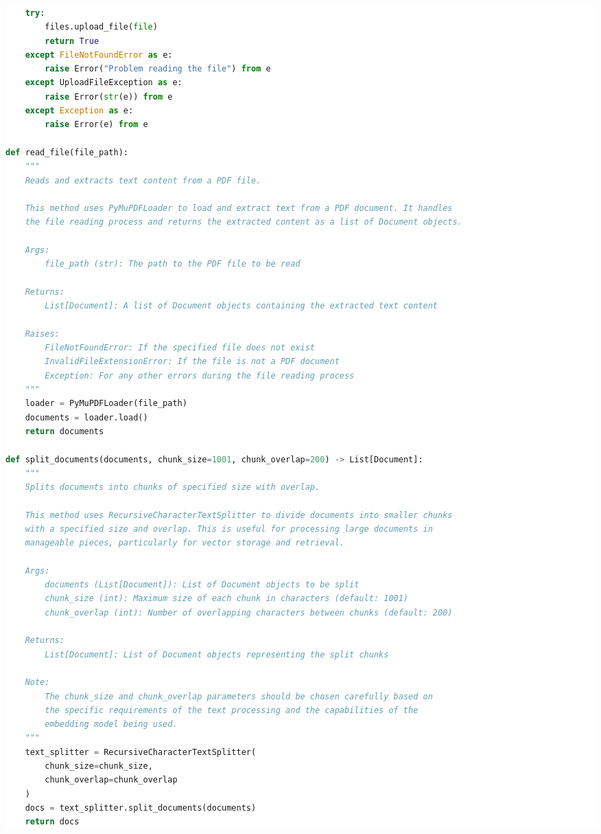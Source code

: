 ```python
    try:
        files.upload_file(file)
        return True
    except FileNotFoundError as e:
        raise Error("Problem reading the file") from e
    except UploadFileException as e:
        raise Error(str(e)) from e
    except Exception as e:
        raise Error(e) from e

def read_file(file_path):
    """
    Reads and extracts text content from a PDF file.

    This method uses PyMuPDFLoader to load and extract text from a PDF document. It handles
    the file reading process and returns the extracted content as a list of Document objects.

    Args:
        file_path (str): The path to the PDF file to be read

    Returns:
        List[Document]: A list of Document objects containing the extracted text content

    Raises:
        FileNotFoundError: If the specified file does not exist
        InvalidFileExtensionError: If the file is not a PDF document
        Exception: For any other errors during the file reading process
    """
    loader = PyMuPDFLoader(file_path)
    documents = loader.load()
    return documents

def split_documents(documents, chunk_size=1001, chunk_overlap=200) -> List[Document]:
    """
    Splits documents into chunks of specified size with overlap.

    This method uses RecursiveCharacterTextSplitter to divide documents into smaller chunks
    with a specified size and overlap. This is useful for processing large documents in
    manageable pieces, particularly for vector storage and retrieval.

    Args:
        documents (List[Document]): List of Document objects to be split
        chunk_size (int): Maximum size of each chunk in characters (default: 1001)
        chunk_overlap (int): Number of overlapping characters between chunks (default: 200)

    Returns:
        List[Document]: List of Document objects representing the split chunks

    Note:
        The chunk_size and chunk_overlap parameters should be chosen carefully based on
        the specific requirements of the text processing and the capabilities of the
        embedding model being used.
    """
    text_splitter = RecursiveCharacterTextSplitter(
        chunk_size=chunk_size,
        chunk_overlap=chunk_overlap
    )
    docs = text_splitter.split_documents(documents)
    return docs
```

